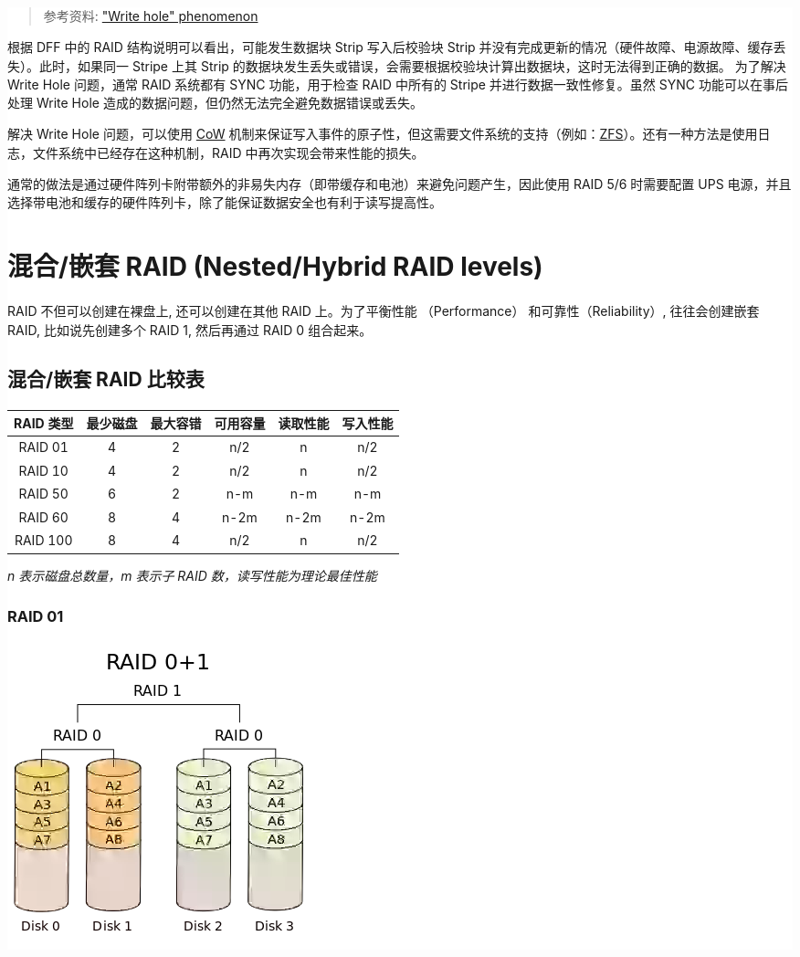 > 参考资料: ["Write hole" phenomenon](http://www.raid-recovery-guide.com/raid5-write-hole.aspx)

根据 DFF 中的 RAID 结构说明可以看出，可能发生数据块 Strip 写入后校验块 Strip 并没有完成更新的情况（硬件故障、电源故障、缓存丢失）。此时，如果同一 Stripe 上其 Strip 的数据块发生丢失或错误，会需要根据校验块计算出数据块，这时无法得到正确的数据。
为了解决 Write Hole 问题，通常 RAID 系统都有 SYNC 功能，用于检查 RAID 中所有的 Stripe 并进行数据一致性修复。虽然 SYNC 功能可以在事后处理 Write Hole 造成的数据问题，但仍然无法完全避免数据错误或丢失。

解决 Write Hole 问题，可以使用 [CoW](https://en.wikipedia.org/wiki/Copy-on-write) 机制来保证写入事件的原子性，但这需要文件系统的支持（例如：[ZFS](https://wiki.archlinux.org/index.php/ZFS)）。还有一种方法是使用日志，文件系统中已经存在这种机制，RAID 中再次实现会带来性能的损失。

通常的做法是通过硬件阵列卡附带额外的非易失内存（即带缓存和电池）来避免问题产生，因此使用 RAID 5/6 时需要配置 UPS 电源，并且选择带电池和缓存的硬件阵列卡，除了能保证数据安全也有利于读写提高性。

# 混合/嵌套 RAID (Nested/Hybrid RAID levels)

RAID 不但可以创建在裸盘上, 还可以创建在其他 RAID 上。为了平衡性能 （Performance） 和可靠性（Reliability）, 往往会创建嵌套 RAID, 比如说先创建多个 RAID 1, 然后再通过 RAID 0 组合起来。

## 混合/嵌套 RAID 比较表

| RAID 类型 | 最少磁盘 | 最大容错 | 可用容量 | 读取性能 | 写入性能 |
| :---: | :---: | :---: | :---: | :---: | :---: |
| RAID 01 | 4 | 2 | n/2 | n | n/2 |
| RAID 10 | 4 | 2 | n/2 | n | n/2 |
| RAID 50 | 6 | 2 | n-m | n-m | n-m |
| RAID 60 | 8 | 4 | n-2m | n-2m | n-2m |
| RAID 100 | 8 | 4 | n/2 | n | n/2 |

*n 表示磁盘总数量，m 表示子 RAID 数，读写性能为理论最佳性能*

### RAID 01

![](images/RAID01.webp)
